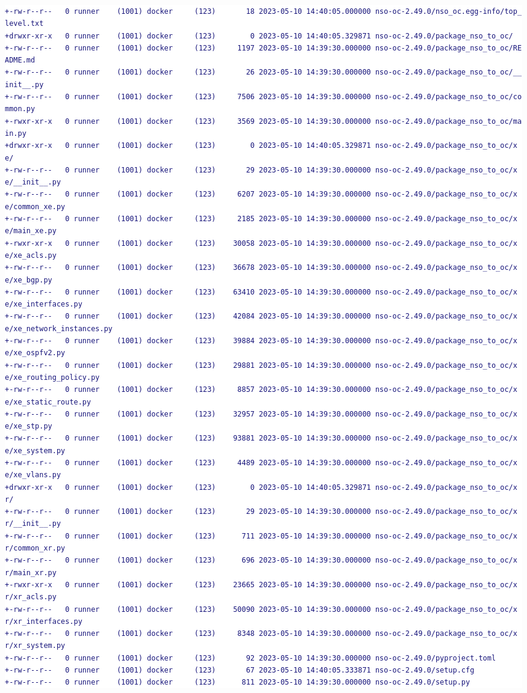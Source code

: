 ```diff
+-rw-r--r--   0 runner    (1001) docker     (123)       18 2023-05-10 14:40:05.000000 nso-oc-2.49.0/nso_oc.egg-info/top_level.txt
+drwxr-xr-x   0 runner    (1001) docker     (123)        0 2023-05-10 14:40:05.329871 nso-oc-2.49.0/package_nso_to_oc/
+-rw-r--r--   0 runner    (1001) docker     (123)     1197 2023-05-10 14:39:30.000000 nso-oc-2.49.0/package_nso_to_oc/README.md
+-rw-r--r--   0 runner    (1001) docker     (123)       26 2023-05-10 14:39:30.000000 nso-oc-2.49.0/package_nso_to_oc/__init__.py
+-rw-r--r--   0 runner    (1001) docker     (123)     7506 2023-05-10 14:39:30.000000 nso-oc-2.49.0/package_nso_to_oc/common.py
+-rwxr-xr-x   0 runner    (1001) docker     (123)     3569 2023-05-10 14:39:30.000000 nso-oc-2.49.0/package_nso_to_oc/main.py
+drwxr-xr-x   0 runner    (1001) docker     (123)        0 2023-05-10 14:40:05.329871 nso-oc-2.49.0/package_nso_to_oc/xe/
+-rw-r--r--   0 runner    (1001) docker     (123)       29 2023-05-10 14:39:30.000000 nso-oc-2.49.0/package_nso_to_oc/xe/__init__.py
+-rw-r--r--   0 runner    (1001) docker     (123)     6207 2023-05-10 14:39:30.000000 nso-oc-2.49.0/package_nso_to_oc/xe/common_xe.py
+-rw-r--r--   0 runner    (1001) docker     (123)     2185 2023-05-10 14:39:30.000000 nso-oc-2.49.0/package_nso_to_oc/xe/main_xe.py
+-rwxr-xr-x   0 runner    (1001) docker     (123)    30058 2023-05-10 14:39:30.000000 nso-oc-2.49.0/package_nso_to_oc/xe/xe_acls.py
+-rw-r--r--   0 runner    (1001) docker     (123)    36678 2023-05-10 14:39:30.000000 nso-oc-2.49.0/package_nso_to_oc/xe/xe_bgp.py
+-rw-r--r--   0 runner    (1001) docker     (123)    63410 2023-05-10 14:39:30.000000 nso-oc-2.49.0/package_nso_to_oc/xe/xe_interfaces.py
+-rw-r--r--   0 runner    (1001) docker     (123)    42084 2023-05-10 14:39:30.000000 nso-oc-2.49.0/package_nso_to_oc/xe/xe_network_instances.py
+-rw-r--r--   0 runner    (1001) docker     (123)    39884 2023-05-10 14:39:30.000000 nso-oc-2.49.0/package_nso_to_oc/xe/xe_ospfv2.py
+-rw-r--r--   0 runner    (1001) docker     (123)    29881 2023-05-10 14:39:30.000000 nso-oc-2.49.0/package_nso_to_oc/xe/xe_routing_policy.py
+-rw-r--r--   0 runner    (1001) docker     (123)     8857 2023-05-10 14:39:30.000000 nso-oc-2.49.0/package_nso_to_oc/xe/xe_static_route.py
+-rw-r--r--   0 runner    (1001) docker     (123)    32957 2023-05-10 14:39:30.000000 nso-oc-2.49.0/package_nso_to_oc/xe/xe_stp.py
+-rw-r--r--   0 runner    (1001) docker     (123)    93881 2023-05-10 14:39:30.000000 nso-oc-2.49.0/package_nso_to_oc/xe/xe_system.py
+-rw-r--r--   0 runner    (1001) docker     (123)     4489 2023-05-10 14:39:30.000000 nso-oc-2.49.0/package_nso_to_oc/xe/xe_vlans.py
+drwxr-xr-x   0 runner    (1001) docker     (123)        0 2023-05-10 14:40:05.329871 nso-oc-2.49.0/package_nso_to_oc/xr/
+-rw-r--r--   0 runner    (1001) docker     (123)       29 2023-05-10 14:39:30.000000 nso-oc-2.49.0/package_nso_to_oc/xr/__init__.py
+-rw-r--r--   0 runner    (1001) docker     (123)      711 2023-05-10 14:39:30.000000 nso-oc-2.49.0/package_nso_to_oc/xr/common_xr.py
+-rw-r--r--   0 runner    (1001) docker     (123)      696 2023-05-10 14:39:30.000000 nso-oc-2.49.0/package_nso_to_oc/xr/main_xr.py
+-rwxr-xr-x   0 runner    (1001) docker     (123)    23665 2023-05-10 14:39:30.000000 nso-oc-2.49.0/package_nso_to_oc/xr/xr_acls.py
+-rw-r--r--   0 runner    (1001) docker     (123)    50090 2023-05-10 14:39:30.000000 nso-oc-2.49.0/package_nso_to_oc/xr/xr_interfaces.py
+-rw-r--r--   0 runner    (1001) docker     (123)     8348 2023-05-10 14:39:30.000000 nso-oc-2.49.0/package_nso_to_oc/xr/xr_system.py
+-rw-r--r--   0 runner    (1001) docker     (123)       92 2023-05-10 14:39:30.000000 nso-oc-2.49.0/pyproject.toml
+-rw-r--r--   0 runner    (1001) docker     (123)       67 2023-05-10 14:40:05.333871 nso-oc-2.49.0/setup.cfg
+-rw-r--r--   0 runner    (1001) docker     (123)      811 2023-05-10 14:39:30.000000 nso-oc-2.49.0/setup.py
```
